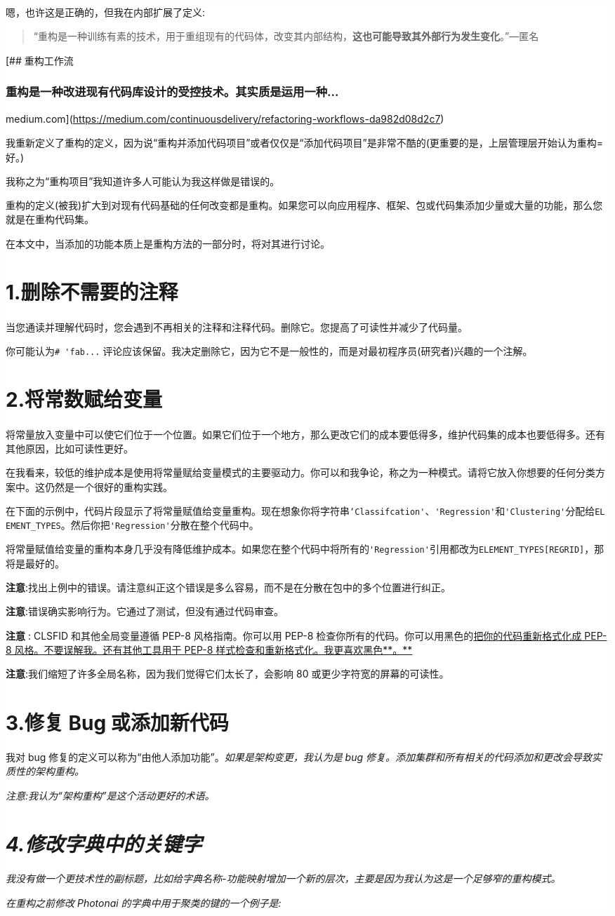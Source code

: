 嗯，也许这是正确的，但我在内部扩展了定义:

> “重构是一种训练有素的技术，用于重组现有的代码体，改变其内部结构，**这也可能导致其外部行为发生变化**。”—匿名

[](https://medium.com/continuousdelivery/refactoring-workflows-da982d08d2c7) [## 重构工作流

### 重构是一种改进现有代码库设计的受控技术。其实质是运用一种…

medium.com](https://medium.com/continuousdelivery/refactoring-workflows-da982d08d2c7) 

我重新定义了重构的定义，因为说“重构并添加代码项目”或者仅仅是“添加代码项目”是非常不酷的(更重要的是，上层管理层开始认为重构=好。)

我称之为“重构项目”我知道许多人可能认为我这样做是错误的。

重构的定义(被我)扩大到对现有代码基础的任何改变都是重构。如果您可以向应用程序、框架、包或代码集添加少量或大量的功能，那么您就是在重构代码集。

在本文中，当添加的功能本质上是重构方法的一部分时，将对其进行讨论。

# 1.删除不需要的注释

当您通读并理解代码时，您会遇到不再相关的注释和注释代码。删除它。您提高了可读性并减少了代码量。

你可能认为`# 'fab...` 评论应该保留。我决定删除它，因为它不是一般性的，而是对最初程序员(研究者)兴趣的一个注解。

# 2.将常数赋给变量

将常量放入变量中可以使它们位于一个位置。如果它们位于一个地方，那么更改它们的成本要低得多，维护代码集的成本也要低得多。还有其他原因，比如可读性更好。

在我看来，较低的维护成本是使用将常量赋给变量模式的主要驱动力。你可以和我争论，称之为一种模式。请将它放入你想要的任何分类方案中。这仍然是一个很好的重构实践。

在下面的示例中，代码片段显示了将常量赋值给变量重构。现在想象你将字符串`‘Classifcation'`、`'Regression'`和`'Clustering'`分配给`ELEMENT_TYPES`。然后你把`'Regression'`分散在整个代码中。

将常量赋值给变量的重构本身几乎没有降低维护成本。如果您在整个代码中将所有的`'Regression'`引用都改为`ELEMENT_TYPES[REGRID]`，那将是最好的。

**注意**:找出上例中的错误。请注意纠正这个错误是多么容易，而不是在分散在包中的多个位置进行纠正。

**注意**:错误确实影响行为。它通过了测试，但没有通过代码审查。

**注意** : CLSFID 和其他全局变量遵循 PEP-8 风格指南。你可以用 PEP-8 检查你所有的代码。你可以用黑色的[把你的代码重新格式化成 PEP-8 风格。不要误解我。还有其他工具用于 PEP-8 样式检查和重新格式化。我更喜欢黑色**。**](https://pypi.org/project/black/)

**注意**:我们缩短了许多全局名称，因为我们觉得它们太长了，会影响 80 或更少字符宽的屏幕的可读性。

# 3.修复 Bug 或添加新代码

我对 bug 修复的定义可以称为“由他人添加功能”。*如果是架构变更，我认为是 bug 修复。添加集群和所有相关的代码添加和更改会导致实质性的架构重构。*

*注意:我认为“架构重构”是这个活动更好的术语。*

# *4.修改字典中的关键字*

*我没有做一个更技术性的副标题，比如给字典名称-功能映射增加一个新的层次，主要是因为我认为这是一个足够窄的重构模式。*

*在重构之前修改 Photonai 的字典中用于聚类的键的一个例子是:*
